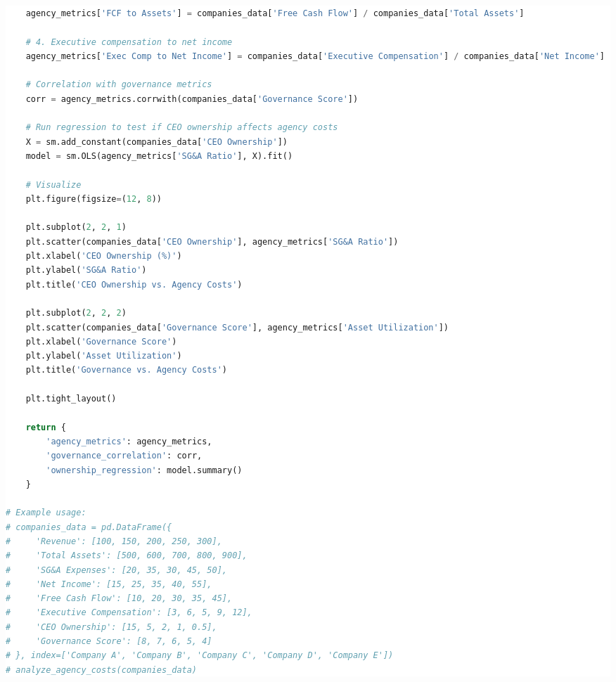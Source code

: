 ```python
    agency_metrics['FCF to Assets'] = companies_data['Free Cash Flow'] / companies_data['Total Assets']
    
    # 4. Executive compensation to net income
    agency_metrics['Exec Comp to Net Income'] = companies_data['Executive Compensation'] / companies_data['Net Income']
    
    # Correlation with governance metrics
    corr = agency_metrics.corrwith(companies_data['Governance Score'])
    
    # Run regression to test if CEO ownership affects agency costs
    X = sm.add_constant(companies_data['CEO Ownership'])
    model = sm.OLS(agency_metrics['SG&A Ratio'], X).fit()
    
    # Visualize
    plt.figure(figsize=(12, 8))
    
    plt.subplot(2, 2, 1)
    plt.scatter(companies_data['CEO Ownership'], agency_metrics['SG&A Ratio'])
    plt.xlabel('CEO Ownership (%)')
    plt.ylabel('SG&A Ratio')
    plt.title('CEO Ownership vs. Agency Costs')
    
    plt.subplot(2, 2, 2)
    plt.scatter(companies_data['Governance Score'], agency_metrics['Asset Utilization'])
    plt.xlabel('Governance Score')
    plt.ylabel('Asset Utilization')
    plt.title('Governance vs. Agency Costs')
    
    plt.tight_layout()
    
    return {
        'agency_metrics': agency_metrics,
        'governance_correlation': corr,
        'ownership_regression': model.summary()
    }

# Example usage:
# companies_data = pd.DataFrame({
#     'Revenue': [100, 150, 200, 250, 300],
#     'Total Assets': [500, 600, 700, 800, 900],
#     'SG&A Expenses': [20, 35, 30, 45, 50],
#     'Net Income': [15, 25, 35, 40, 55],
#     'Free Cash Flow': [10, 20, 30, 35, 45],
#     'Executive Compensation': [3, 6, 5, 9, 12],
#     'CEO Ownership': [15, 5, 2, 1, 0.5],
#     'Governance Score': [8, 7, 6, 5, 4]
# }, index=['Company A', 'Company B', 'Company C', 'Company D', 'Company E'])
# analyze_agency_costs(companies_data)
```

